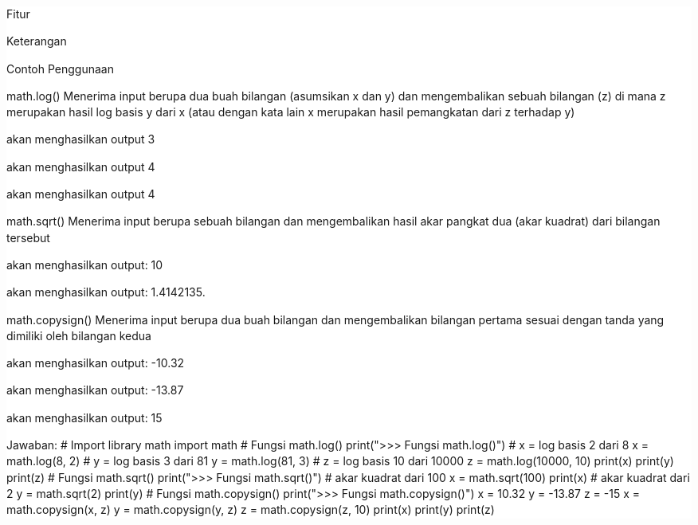 Fitur

Keterangan

Contoh Penggunaan

math.log()
Menerima input berupa dua buah bilangan (asumsikan x dan y) dan mengembalikan sebuah bilangan (z) di mana z merupakan hasil log basis y dari x (atau dengan kata lain x merupakan hasil pemangkatan dari z terhadap y)

akan menghasilkan output 3

akan menghasilkan output 4

akan menghasilkan output 4

math.sqrt()
Menerima input berupa sebuah bilangan dan mengembalikan hasil akar pangkat dua (akar kuadrat) dari bilangan tersebut

akan menghasilkan output: 10

akan menghasilkan output: 1.4142135.

math.copysign()
Menerima input berupa dua buah bilangan dan mengembalikan bilangan pertama sesuai dengan tanda yang dimiliki oleh bilangan kedua

akan menghasilkan output: -10.32

akan menghasilkan output: -13.87

akan menghasilkan output: 15

Jawaban:
\# Import library math
import math
\# Fungsi math.log()
print(">>> Fungsi math.log()")
\# x = log basis 2 dari 8
x = math.log(8, 2)
\# y = log basis 3 dari 81
y = math.log(81, 3)
\# z = log basis 10 dari 10000
z = math.log(10000, 10)
print(x)
print(y)
print(z)
\# Fungsi math.sqrt()
print(">>> Fungsi math.sqrt()")
\# akar kuadrat dari 100
x = math.sqrt(100)
print(x)
\# akar kuadrat dari 2
y = math.sqrt(2)
print(y)
\# Fungsi math.copysign()
print(">>> Fungsi math.copysign()")
x = 10.32
y = -13.87
z = -15
x = math.copysign(x, z)
y = math.copysign(y, z)
z = math.copysign(z, 10)
print(x)
print(y)
print(z)
